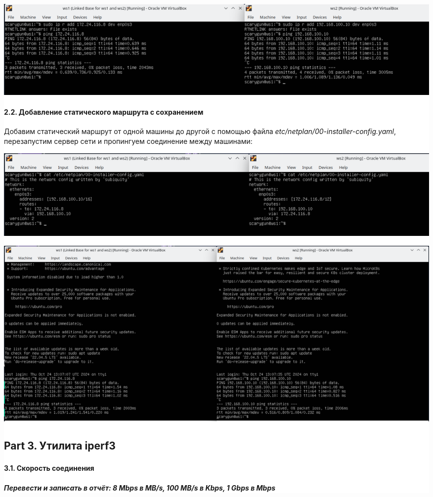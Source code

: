 ![ip_r_add](images/Part2/2.1.png)

#### 2.2. Добавление статического маршрута с сохранением

Добавим статический маршрут от одной машины до другой с помощью файла *etc/netplan/00-installer-config.yaml*, перезапустим сервер сети и пропингуем соединение между машинами:

![static_route_config](images/Part2/2.2.png)

![static_route_config](images/Part2/2.2.1.png)


## Part 3. Утилита iperf3

#### 3.1. Скорость соединения
##### Перевести и записать в отчёт: 8 Mbps в MB/s, 100 MB/s в Kbps, 1 Gbps в Mbps
